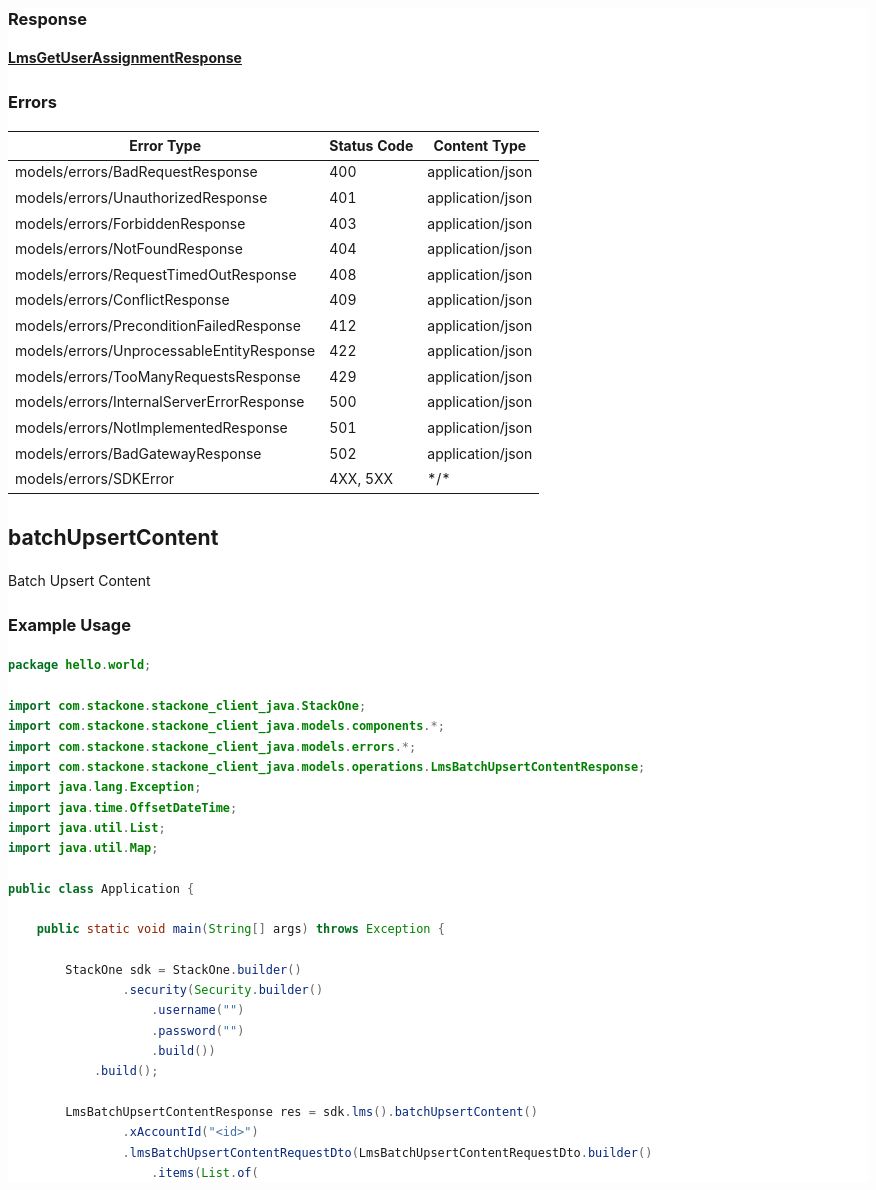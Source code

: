### Response

**[LmsGetUserAssignmentResponse](../../models/operations/LmsGetUserAssignmentResponse.md)**

### Errors

| Error Type                                | Status Code                               | Content Type                              |
| ----------------------------------------- | ----------------------------------------- | ----------------------------------------- |
| models/errors/BadRequestResponse          | 400                                       | application/json                          |
| models/errors/UnauthorizedResponse        | 401                                       | application/json                          |
| models/errors/ForbiddenResponse           | 403                                       | application/json                          |
| models/errors/NotFoundResponse            | 404                                       | application/json                          |
| models/errors/RequestTimedOutResponse     | 408                                       | application/json                          |
| models/errors/ConflictResponse            | 409                                       | application/json                          |
| models/errors/PreconditionFailedResponse  | 412                                       | application/json                          |
| models/errors/UnprocessableEntityResponse | 422                                       | application/json                          |
| models/errors/TooManyRequestsResponse     | 429                                       | application/json                          |
| models/errors/InternalServerErrorResponse | 500                                       | application/json                          |
| models/errors/NotImplementedResponse      | 501                                       | application/json                          |
| models/errors/BadGatewayResponse          | 502                                       | application/json                          |
| models/errors/SDKError                    | 4XX, 5XX                                  | \*/\*                                     |

## batchUpsertContent

Batch Upsert Content

### Example Usage

```java
package hello.world;

import com.stackone.stackone_client_java.StackOne;
import com.stackone.stackone_client_java.models.components.*;
import com.stackone.stackone_client_java.models.errors.*;
import com.stackone.stackone_client_java.models.operations.LmsBatchUpsertContentResponse;
import java.lang.Exception;
import java.time.OffsetDateTime;
import java.util.List;
import java.util.Map;

public class Application {

    public static void main(String[] args) throws Exception {

        StackOne sdk = StackOne.builder()
                .security(Security.builder()
                    .username("")
                    .password("")
                    .build())
            .build();

        LmsBatchUpsertContentResponse res = sdk.lms().batchUpsertContent()
                .xAccountId("<id>")
                .lmsBatchUpsertContentRequestDto(LmsBatchUpsertContentRequestDto.builder()
                    .items(List.of(
```